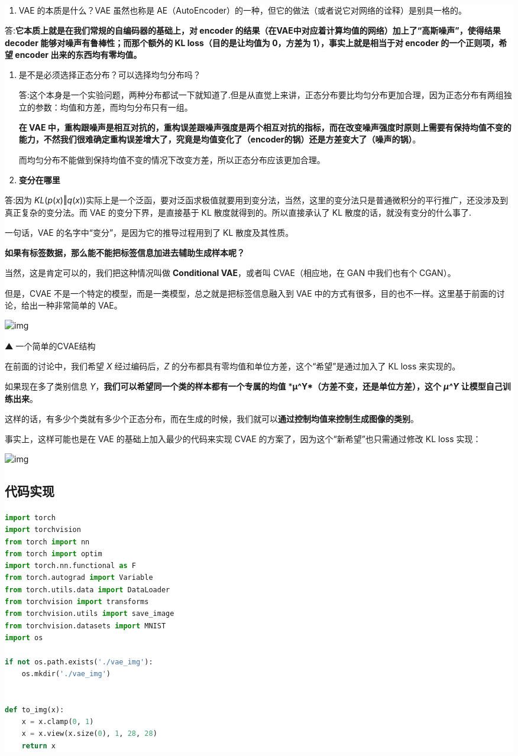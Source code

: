 1. VAE 的本质是什么？VAE 虽然也称是 AE（AutoEncoder）的一种，但它的做法（或者说它对网络的诠释）是别具一格的。

答:**它本质上就是在我们常规的自编码器的基础上，对 encoder 的结果（在VAE中对应着计算均值的网络）加上了“高斯噪声”，使得结果 decoder 能够对噪声有鲁棒性；而那个额外的 KL loss（目的是让均值为 0，方差为 1），事实上就是相当于对 encoder 的一个正则项，希望 encoder 出来的东西均有零均值。**

1. 是不是必须选择正态分布？可以选择均匀分布吗？

   答:这个本身是一个实验问题，两种分布都试一下就知道了.但是从直觉上来讲，正态分布要比均匀分布更加合理，因为正态分布有两组独立的参数：均值和方差，而均匀分布只有一组。

   **在 VAE 中，重构跟噪声是相互对抗的，重构误差跟噪声强度是两个相互对抗的指标，而在改变噪声强度时原则上需要有保持均值不变的能力，不然我们很难确定重构误差增大了，究竟是均值变化了（encoder的锅）还是方差变大了（噪声的锅）**。

   而均匀分布不能做到保持均值不变的情况下改变方差，所以正态分布应该更加合理。

2. **变分在哪里**

答:因为 *KL*(*p*(*x*)‖*q*(*x*))实际上是一个泛函，要对泛函求极值就要用到变分法，当然，这里的变分法只是普通微积分的平行推广，还没涉及到真正复杂的变分法。而 VAE 的变分下界，是直接基于 KL 散度就得到的。所以直接承认了 KL 散度的话，就没有变分的什么事了.

一句话，VAE 的名字中“变分”，是因为它的推导过程用到了 KL 散度及其性质。



**如果有标签数据，那么能不能把标签信息加进去辅助生成样本呢？**

当然，这是肯定可以的，我们把这种情况叫做 **Conditional VAE**，或者叫 CVAE（相应地，在 GAN 中我们也有个 CGAN）。

但是，CVAE 不是一个特定的模型，而是一类模型，总之就是把标签信息融入到 VAE 中的方式有很多，目的也不一样。这里基于前面的讨论，给出一种非常简单的 VAE。





![img](https://pic3.zhimg.com/80/v2-d148bf520bb386c0c4bb11756e4798ee_1440w.jpg)



**▲** 一个简单的CVAE结构

在前面的讨论中，我们希望 *X* 经过编码后，*Z* 的分布都具有零均值和单位方差，这个“希望”是通过加入了 KL loss 来实现的。

如果现在多了类别信息 *Y*，**我们可以希望同一个类的样本都有一个专属的均值** ***μ^Y\*（方差不变，还是单位方差），这个** ***μ^Y*** **让模型自己训练出来**。

这样的话，有多少个类就有多少个正态分布，而在生成的时候，我们就可以**通过控制均值来控制生成图像的类别**。

事实上，这样可能也是在 VAE 的基础上加入最少的代码来实现 CVAE 的方案了，因为这个“新希望”也只需通过修改 KL loss 实现：





![img](https://pic2.zhimg.com/80/v2-6cfa68ced2a4a089f8db3da7236f7129_1440w.jpg)

## 代码实现

```python
import torch
import torchvision
from torch import nn
from torch import optim
import torch.nn.functional as F
from torch.autograd import Variable
from torch.utils.data import DataLoader
from torchvision import transforms
from torchvision.utils import save_image
from torchvision.datasets import MNIST
import os

if not os.path.exists('./vae_img'):
    os.mkdir('./vae_img')


def to_img(x):
    x = x.clamp(0, 1)
    x = x.view(x.size(0), 1, 28, 28)
    return x
```
